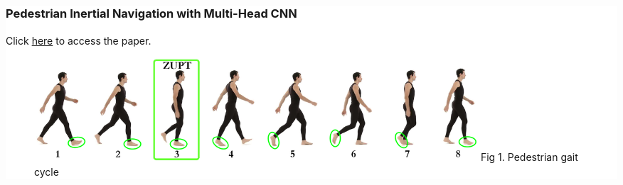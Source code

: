<h3>Pedestrian Inertial Navigation with Multi-Head CNN</h3>
<p align="justify">Click <a href="https://ieeexplore.ieee.org/document/10180130" target="_blank">here</a> to access the paper.</p>
<figure>
    <img src=figure/gait_cycle.png alt="human gait" width=80% height=auto>
    <caption>Fig 1. Pedestrian gait cycle</caption>
</figure>

<figure>
